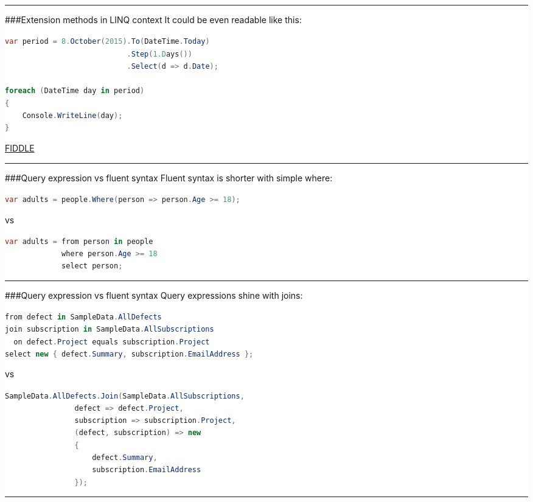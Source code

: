 ***
###Extension methods in LINQ context
It could be even readable like this:

```cs
var period = 8.October(2015).To(DateTime.Today)
                            .Step(1.Days())
                            .Select(d => d.Date);

foreach (DateTime day in period)
{
    Console.WriteLine(day);
}

```

[FIDDLE](https://dotnetfiddle.net/6PHz25)

***
###Query expression vs fluent syntax
Fluent syntax is shorter with simple where:

```cs
var adults = people.Where(person => person.Age >= 18);
```

vs

```cs
var adults = from person in people
             where person.Age >= 18
             select person;
```

---
###Query expression vs fluent syntax
Query expressions shine with joins:

```cs
from defect in SampleData.AllDefects
join subscription in SampleData.AllSubscriptions
  on defect.Project equals subscription.Project
select new { defect.Summary, subscription.EmailAddress };
```

vs

```cs
SampleData.AllDefects.Join(SampleData.AllSubscriptions, 
                defect => defect.Project,
                subscription => subscription.Project,
                (defect, subscription) => new
                {
                    defect.Summary,
                    subscription.EmailAddress
                });

```

---